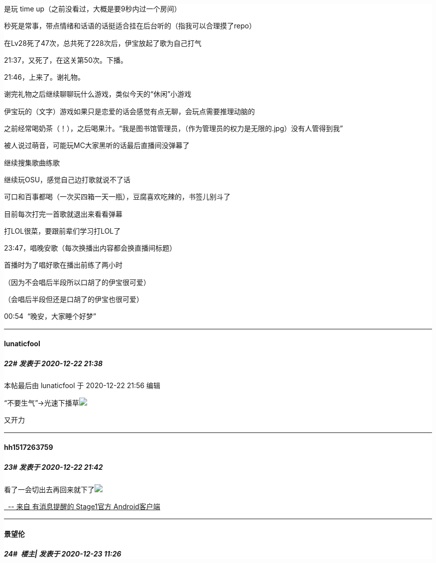 是玩 time up（之前没看过，大概是要9秒内过一个房间）

秒死是常事，带点情绪和话语的话挺适合挂在后台听的（指我可以合理摸了repo）

在Lv28死了47次，总共死了228次后，伊宝放起了歌为自己打气

21:37，又死了，在这关第50次。下播。

21:46，上来了。谢礼物。

谢完礼物之后继续聊聊玩什么游戏，类似今天的“休闲”小游戏

伊宝玩的（文字）游戏如果只是恋爱的话会感觉有点无聊，会玩点需要推理动脑的

之前经常喝奶茶（！），之后喝果汁。“我是图书馆管理员，（作为管理员的权力是无限的.jpg）没有人管得到我”

被人说过萌音，可能玩MC大家黑听的话最后直播间没弹幕了

继续搜集歌曲练歌

继续玩OSU，感觉自己边打歌就说不了话

可口和百事都喝（一次买四箱一天一瓶），豆腐喜欢吃辣的，书签儿别斗了

目前每次打完一首歌就退出来看看弹幕

打LOL很菜，要跟前辈们学习打LOL了

23:47，唱晚安歌（每次换播出内容都会换直播间标题）

首播时为了唱好歌在播出前练了两小时

（因为不会唱后半段所以口胡了的伊宝很可爱）

（会唱后半段但还是口胡了的伊宝也很可爱）

00:54  “晚安，大家睡个好梦”

*****

####  lunaticfool  
##### 22#       发表于 2020-12-22 21:38

 本帖最后由 lunaticfool 于 2020-12-22 21:56 编辑 

“不要生气”→光速下播草<img src="https://static.saraba1st.com/image/smiley/face2017/033.png" referrerpolicy="no-referrer">

又开力

*****

####  hh1517263759  
##### 23#       发表于 2020-12-22 21:42

看了一会切出去再回来就下了<img src="https://static.saraba1st.com/image/smiley/face2017/004.gif" referrerpolicy="no-referrer">

[  -- 来自 有消息提醒的 Stage1官方 Android客户端](https://www.coolapk.com/apk/140634)

*****

####  景望伦  
##### 24#         楼主| 发表于 2020-12-23 11:26
